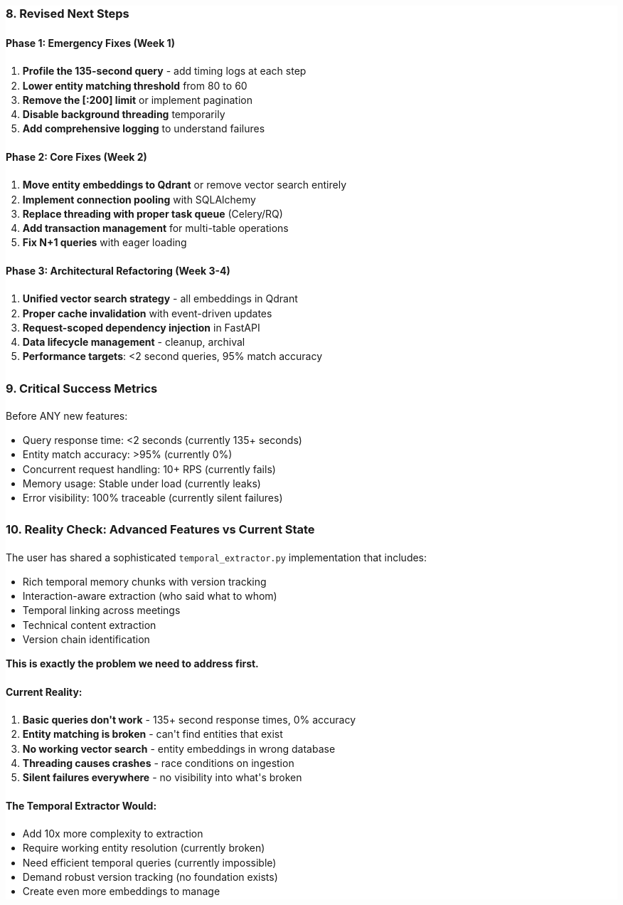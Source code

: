 ### 8. Revised Next Steps

#### Phase 1: Emergency Fixes (Week 1)
1. **Profile the 135-second query** - add timing logs at each step
2. **Lower entity matching threshold** from 80 to 60
3. **Remove the [:200] limit** or implement pagination
4. **Disable background threading** temporarily
5. **Add comprehensive logging** to understand failures

#### Phase 2: Core Fixes (Week 2)
1. **Move entity embeddings to Qdrant** or remove vector search entirely
2. **Implement connection pooling** with SQLAlchemy
3. **Replace threading with proper task queue** (Celery/RQ)
4. **Add transaction management** for multi-table operations
5. **Fix N+1 queries** with eager loading

#### Phase 3: Architectural Refactoring (Week 3-4)
1. **Unified vector search strategy** - all embeddings in Qdrant
2. **Proper cache invalidation** with event-driven updates
3. **Request-scoped dependency injection** in FastAPI
4. **Data lifecycle management** - cleanup, archival
5. **Performance targets**: <2 second queries, 95% match accuracy

### 9. Critical Success Metrics

Before ANY new features:
- Query response time: <2 seconds (currently 135+ seconds)
- Entity match accuracy: >95% (currently 0%)
- Concurrent request handling: 10+ RPS (currently fails)
- Memory usage: Stable under load (currently leaks)
- Error visibility: 100% traceable (currently silent failures)

### 10. Reality Check: Advanced Features vs Current State

The user has shared a sophisticated `temporal_extractor.py` implementation that includes:
- Rich temporal memory chunks with version tracking
- Interaction-aware extraction (who said what to whom)
- Temporal linking across meetings
- Technical content extraction
- Version chain identification

**This is exactly the problem we need to address first.**

#### Current Reality:
1. **Basic queries don't work** - 135+ second response times, 0% accuracy
2. **Entity matching is broken** - can't find entities that exist
3. **No working vector search** - entity embeddings in wrong database
4. **Threading causes crashes** - race conditions on ingestion
5. **Silent failures everywhere** - no visibility into what's broken

#### The Temporal Extractor Would:
- Add 10x more complexity to extraction
- Require working entity resolution (currently broken)
- Need efficient temporal queries (currently impossible)
- Demand robust version tracking (no foundation exists)
- Create even more embeddings to manage
